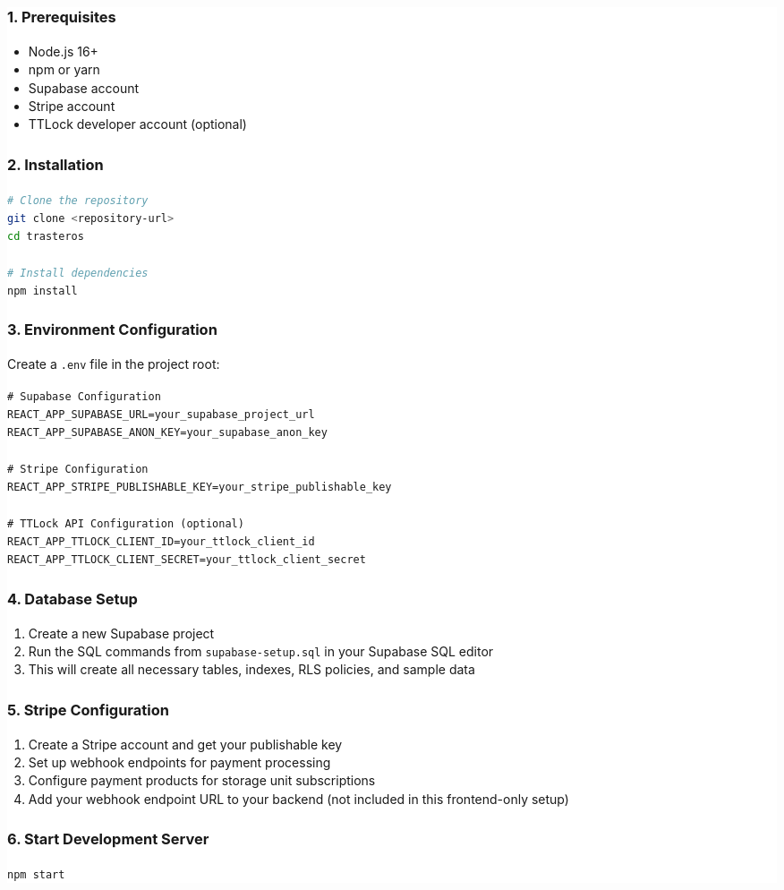### 1. Prerequisites
- Node.js 16+ 
- npm or yarn
- Supabase account
- Stripe account
- TTLock developer account (optional)

### 2. Installation

```bash
# Clone the repository
git clone <repository-url>
cd trasteros

# Install dependencies
npm install
```

### 3. Environment Configuration

Create a `.env` file in the project root:

```env
# Supabase Configuration
REACT_APP_SUPABASE_URL=your_supabase_project_url
REACT_APP_SUPABASE_ANON_KEY=your_supabase_anon_key

# Stripe Configuration
REACT_APP_STRIPE_PUBLISHABLE_KEY=your_stripe_publishable_key

# TTLock API Configuration (optional)
REACT_APP_TTLOCK_CLIENT_ID=your_ttlock_client_id
REACT_APP_TTLOCK_CLIENT_SECRET=your_ttlock_client_secret
```

### 4. Database Setup

1. Create a new Supabase project
2. Run the SQL commands from `supabase-setup.sql` in your Supabase SQL editor
3. This will create all necessary tables, indexes, RLS policies, and sample data

### 5. Stripe Configuration

1. Create a Stripe account and get your publishable key
2. Set up webhook endpoints for payment processing
3. Configure payment products for storage unit subscriptions
4. Add your webhook endpoint URL to your backend (not included in this frontend-only setup)

### 6. Start Development Server

```bash
npm start
```
